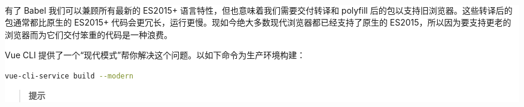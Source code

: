 
有了 Babel 我们可以兼顾所有最新的 ES2015+ 语言特性，但也意味着我们需要交付转译和 polyfill 后的包以支持旧浏览器。这些转译后的包通常都比原生的 ES2015+ 代码会更冗长，运行更慢。现如今绝大多数现代浏览器都已经支持了原生的 ES2015，所以因为要支持更老的浏览器而为它们交付笨重的代码是一种浪费。

Vue CLI 提供了一个“现代模式”帮你解决这个问题。以如下命令为生产环境构建：

```bash
vue-cli-service build --modern
```



> **提示**
>
> <script type="module"> 需要配合始终开启的 CORS 进行加载。这意味着你的服务器必须返回诸如 Access-Control-Allow-Origin: * 的有效的 CORS 头。如果你想要通过认证来获取脚本，可使将 crossorigin 选项设置为 use-credentials。
>
> 同时，现代浏览器使用一段内联脚本来避免 Safari 10 重复加载脚本包，所以如果你在使用一套严格的 CSP，你需要这样显性地允许内联脚本：
>
> ```
> Content-Security-Policy: script-src 'self' 'sha256-4RS22DYeB7U14dra4KcQYxmwt5HkOInieXK1NUMBmQI='
> ```



## HTML 和 静态资源



### HTML



#### Index 文件

`public/index.html` 文件是一个会被 [html-webpack-plugin](https://github.com/jantimon/html-webpack-plugin) 处理的模板。在构建过程中，资源链接会被自动注入。另外，Vue CLI 也会自动注入 resource hint (`preload/prefetch`、manifest 和图标链接 (当用到 PWA 插件时) 以及构建过程中处理的 JavaScript 和 CSS 文件的资源链接。



#### 插值

因为 index 文件被用作模板，所以你可以使用 [lodash template](https://lodash.com/docs/4.17.10#template) 语法插入内容：

- `<%= VALUE %>` 用来做不转义插值；
- `<%- VALUE %>` 用来做 HTML 转义插值；
- `<% expression %>` 用来描述 JavaScript 流程控制。

除了[被 `html-webpack-plugin` 暴露的默认值](https://github.com/jantimon/html-webpack-plugin#writing-your-own-templates)之外，所有[客户端环境变量](https://cli.vuejs.org/zh/guide/mode-and-env.html#using-env-variables-in-client-side-code)也可以直接使用。例如，`BASE_URL` 的用法：

```html
<link rel="icon" href="<%= BASE_URL %>favicon.ico">
```

#### Preload

[`<link rel="preload">`](https://developer.mozilla.org/zh-CN/docs/Web/HTML/Preloading_content) 是一种 resource hint，用来指定页面加载后很快会被用到的资源，所以在页面加载的过程中，我们希望在浏览器开始主体渲染之前尽早 preload。可以通过 `chainWebpack` 的 `config.plugin('preload')` 进行修改和删除。
